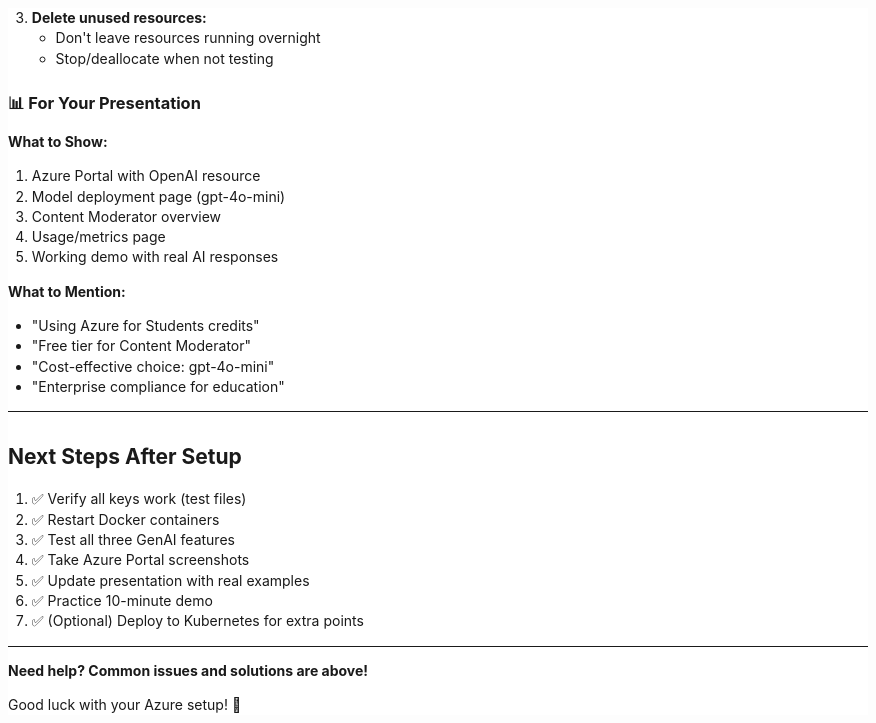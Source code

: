 3. **Delete unused resources:**
   - Don't leave resources running overnight
   - Stop/deallocate when not testing

### 📊 For Your Presentation

**What to Show:**
1. Azure Portal with OpenAI resource
2. Model deployment page (gpt-4o-mini)
3. Content Moderator overview
4. Usage/metrics page
5. Working demo with real AI responses

**What to Mention:**
- "Using Azure for Students credits"
- "Free tier for Content Moderator"
- "Cost-effective choice: gpt-4o-mini"
- "Enterprise compliance for education"

---

## Next Steps After Setup

1. ✅ Verify all keys work (test files)
2. ✅ Restart Docker containers
3. ✅ Test all three GenAI features
4. ✅ Take Azure Portal screenshots
5. ✅ Update presentation with real examples
6. ✅ Practice 10-minute demo
7. ✅ (Optional) Deploy to Kubernetes for extra points

---

**Need help? Common issues and solutions are above!**

Good luck with your Azure setup! 🚀

